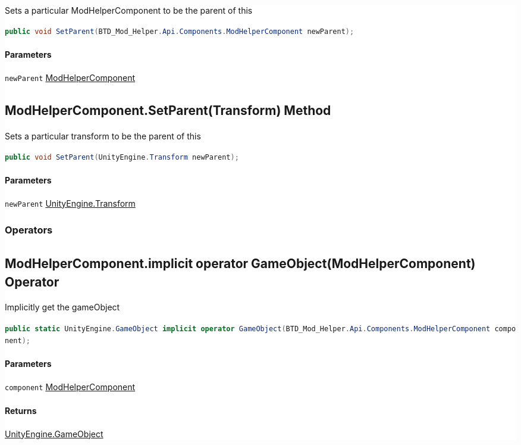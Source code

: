 Sets a particular ModHelperComponent to be the parent of this

```csharp
public void SetParent(BTD_Mod_Helper.Api.Components.ModHelperComponent newParent);
```
#### Parameters

<a name='BTD_Mod_Helper.Api.Components.ModHelperComponent.SetParent(BTD_Mod_Helper.Api.Components.ModHelperComponent).newParent'></a>

`newParent` [ModHelperComponent](BTD_Mod_Helper.Api.Components.ModHelperComponent.md 'BTD_Mod_Helper.Api.Components.ModHelperComponent')

<a name='BTD_Mod_Helper.Api.Components.ModHelperComponent.SetParent(UnityEngine.Transform)'></a>

## ModHelperComponent.SetParent(Transform) Method

Sets a particular transform to be the parent of this

```csharp
public void SetParent(UnityEngine.Transform newParent);
```
#### Parameters

<a name='BTD_Mod_Helper.Api.Components.ModHelperComponent.SetParent(UnityEngine.Transform).newParent'></a>

`newParent` [UnityEngine.Transform](https://docs.microsoft.com/en-us/dotnet/api/UnityEngine.Transform 'UnityEngine.Transform')
### Operators

<a name='BTD_Mod_Helper.Api.Components.ModHelperComponent.op_ImplicitUnityEngine.GameObject(BTD_Mod_Helper.Api.Components.ModHelperComponent)'></a>

## ModHelperComponent.implicit operator GameObject(ModHelperComponent) Operator

Implicitly get the gameObject

```csharp
public static UnityEngine.GameObject implicit operator GameObject(BTD_Mod_Helper.Api.Components.ModHelperComponent component);
```
#### Parameters

<a name='BTD_Mod_Helper.Api.Components.ModHelperComponent.op_ImplicitUnityEngine.GameObject(BTD_Mod_Helper.Api.Components.ModHelperComponent).component'></a>

`component` [ModHelperComponent](BTD_Mod_Helper.Api.Components.ModHelperComponent.md 'BTD_Mod_Helper.Api.Components.ModHelperComponent')

#### Returns
[UnityEngine.GameObject](https://docs.microsoft.com/en-us/dotnet/api/UnityEngine.GameObject 'UnityEngine.GameObject')
